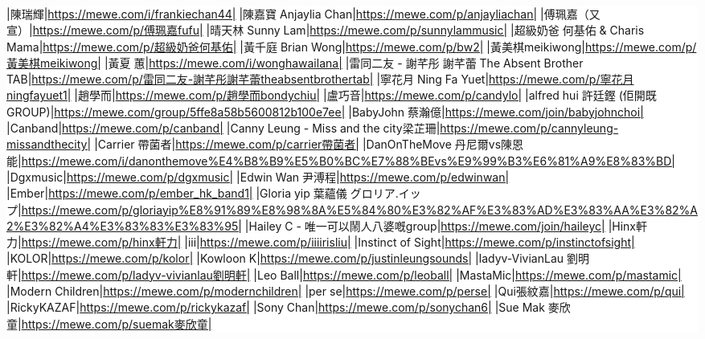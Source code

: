 |陳瑞輝|https://mewe.com/i/frankiechan44|
|陳嘉寶 Anjaylia Chan|https://mewe.com/p/anjayliachan|
|傅珮嘉（又宣）|https://mewe.com/p/傅珮嘉fufu|
|晴天林 Sunny Lam|https://mewe.com/p/sunnylammusic|
|超級奶爸 何基佑 & Charis Mama|https://mewe.com/p/超級奶爸何基佑|
|黃千庭 Brian Wong|https://mewe.com/p/bw2|
|黃美棋meikiwong|https://mewe.com/p/黃美棋meikiwong|
|黃夏 蕙|https://mewe.com/i/wonghawailana|
|雷同二友 - 謝芊彤 謝芊蕾 The Absent Brother TAB|https://mewe.com/p/雷同二友-謝芊彤謝芊蕾theabsentbrothertab|
|寧花月 Ning Fa Yuet|https://mewe.com/p/寧花月ningfayuet1|
|趙學而|https://mewe.com/p/趙學而bondychiu|
|盧巧音|https://mewe.com/p/candylo|
|alfred hui 許廷鏗 (佢開既GROUP)|https://mewe.com/group/5ffe8a58b5600812b100e7ee|
|BabyJohn 蔡瀚億|https://mewe.com/join/babyjohnchoi|
|Canband|https://mewe.com/p/canband|
|Canny Leung - Miss and the city梁芷珊|https://mewe.com/p/cannyleung-missandthecity|
|Carrier 帶菌者|https://mewe.com/p/carrier帶菌者|
|DanOnTheMove 丹尼爾vs陳恩能|https://mewe.com/i/danonthemove%E4%B8%B9%E5%B0%BC%E7%88%BEvs%E9%99%B3%E6%81%A9%E8%83%BD|
|Dgxmusic|https://mewe.com/p/dgxmusic|
|Edwin Wan 尹溥程|https://mewe.com/p/edwinwan|
|Ember|https://mewe.com/p/ember_hk_band1|
|Gloria yip 葉蘊儀 グロリア.イップ|https://mewe.com/p/gloriayip%E8%91%89%E8%98%8A%E5%84%80%E3%82%AF%E3%83%AD%E3%83%AA%E3%82%A2%E3%82%A4%E3%83%83%E3%83%95|
|Hailey C - 唯一可以鬧人八婆嘅group|https://mewe.com/join/haileyc|
|Hinx軒力|https://mewe.com/p/hinx軒力|
|iii|https://mewe.com/p/iiiirisliu|
|Instinct of Sight|https://mewe.com/p/instinctofsight|
|KOLOR|https://mewe.com/p/kolor|
|Kowloon K|https://mewe.com/p/justinleungsounds|
|ladyv-VivianLau 劉明軒|https://mewe.com/p/ladyv-vivianlau劉明軒|
|Leo Ball|https://mewe.com/p/leoball|
|MastaMic|https://mewe.com/p/mastamic|
|Modern Children|https://mewe.com/p/modernchildren|
|per se|https://mewe.com/p/perse|
|Qui張紋嘉|https://mewe.com/p/qui|
|RickyKAZAF|https://mewe.com/p/rickykazaf|
|Sony Chan|https://mewe.com/p/sonychan6|
|Sue Mak 麥欣童|https://mewe.com/p/suemak麥欣童|
